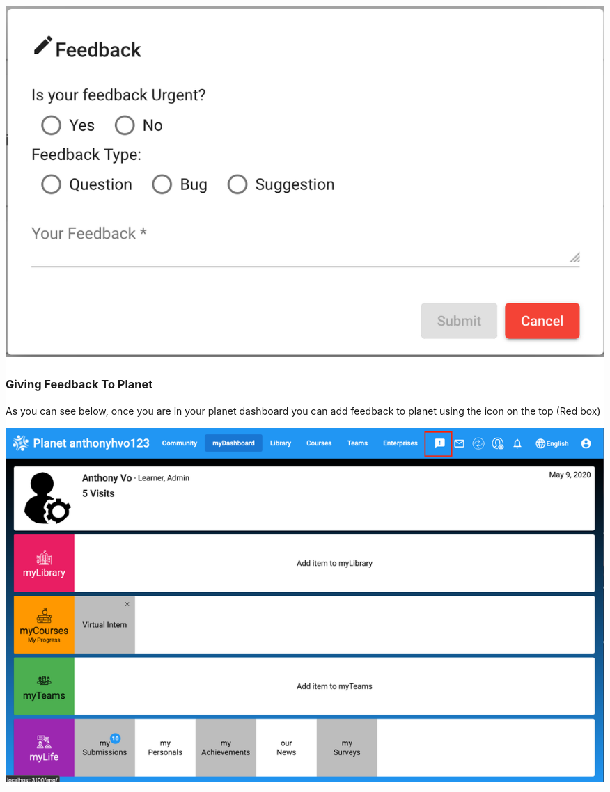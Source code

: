 ![Feedback Modal](images/planet-feedback-modal.png)

### Giving Feedback To Planet
As you can see below, once you are in your planet dashboard you can add feedback to planet using the icon on the top (Red box)

![Planet Feedback](images/planet-feedback-dashboard.png)
